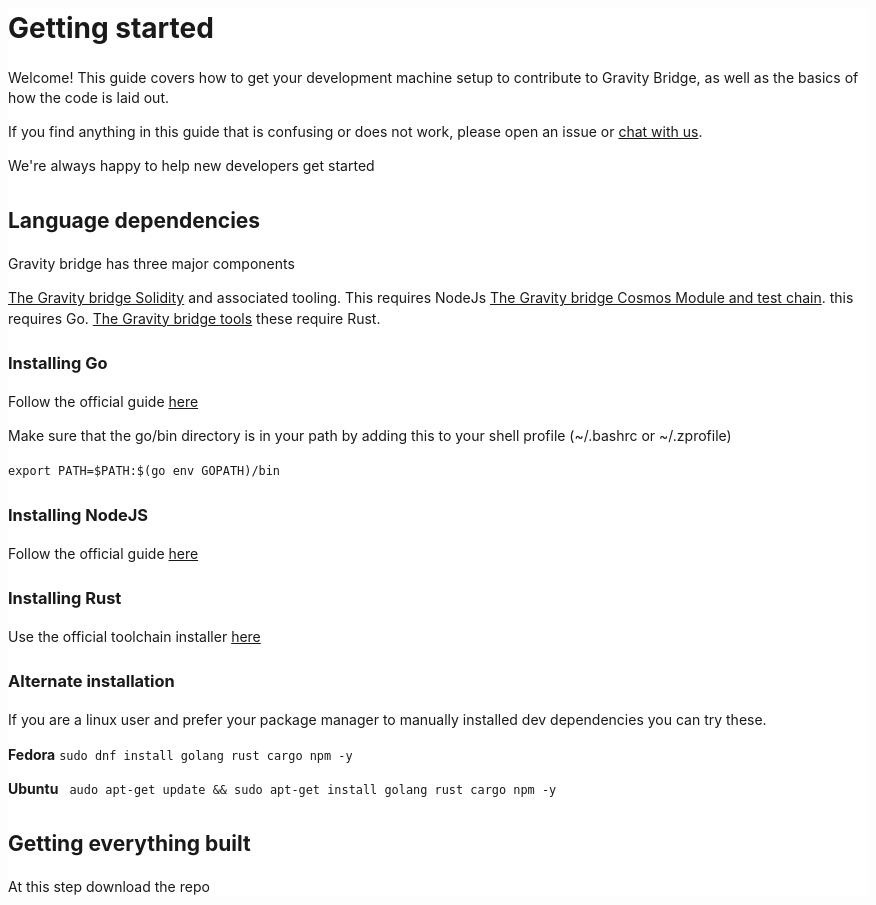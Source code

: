 # Getting started

Welcome! This guide covers how to get your development machine setup to contribute to Gravity Bridge, as well as the basics of how the code is laid out.

If you find anything in this guide that is confusing or does not work, please open an issue or [chat with us](https://discord.gg/d3DshmHpXA).

We're always happy to help new developers get started

## Language dependencies

Gravity bridge has three major components

[The Gravity bridge Solidity](https://github.com/Gravity-Bridge/Gravity-Bridge/tree/main/solidity) and associated tooling. This requires NodeJs
[The Gravity bridge Cosmos Module and test chain](https://github.com/Gravity-Bridge/Gravity-Bridge/tree/main/module). this requires Go.
[The Gravity bridge tools](https://github.com/Gravity-Bridge/Gravity-Bridge/tree/main/orchestrator) these require Rust.

### Installing Go

Follow the official guide [here](https://golang.org/doc/install)

Make sure that the go/bin directory is in your path by adding this to your shell profile (~/.bashrc or ~/.zprofile)

```
export PATH=$PATH:$(go env GOPATH)/bin
```

### Installing NodeJS

Follow the official guide [here](https://nodejs.org/en/)

### Installing Rust

Use the official toolchain installer [here](https://rustup.rs/)

### Alternate installation

If you are a linux user and prefer your package manager to manually installed dev dependencies you can try these.

**Fedora**
`sudo dnf install golang rust cargo npm -y`

**Ubuntu**
` audo apt-get update && sudo apt-get install golang rust cargo npm -y`

## Getting everything built

At this step download the repo
